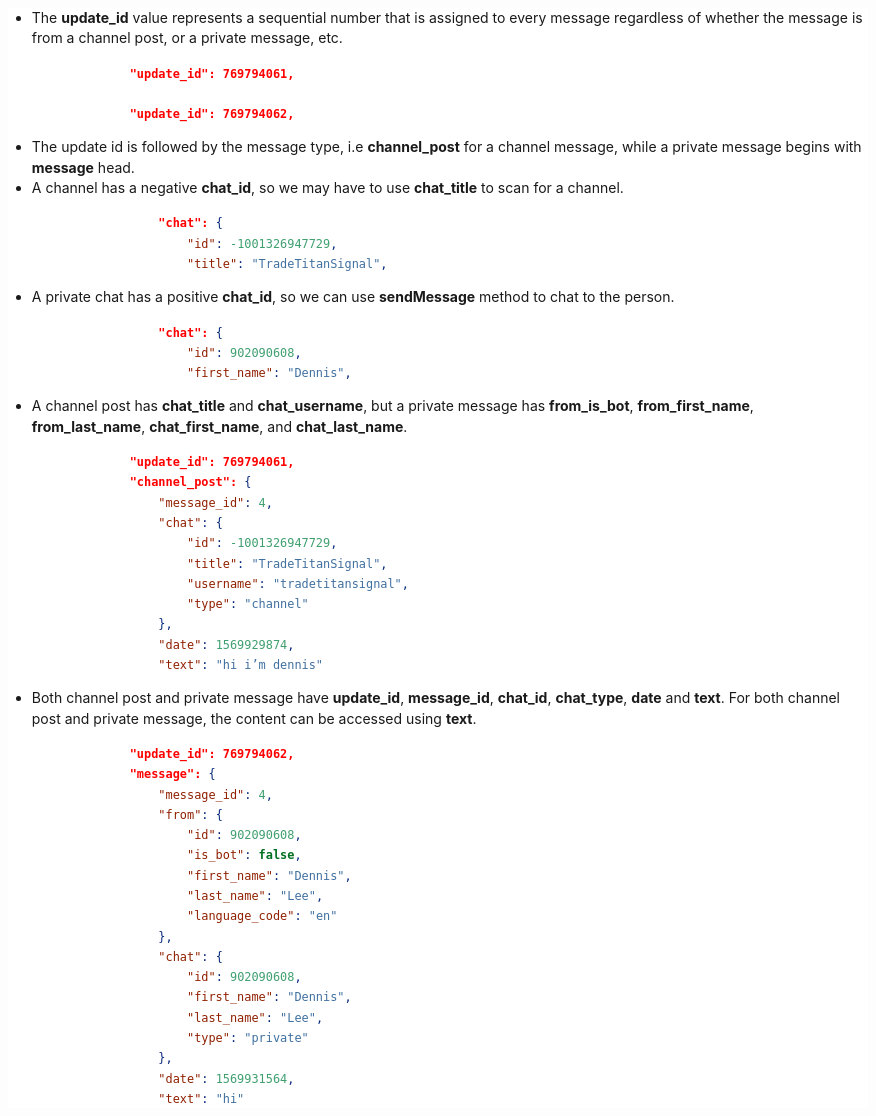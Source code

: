 * The **update_id** value represents a sequential number that is assigned to every message regardless of whether the message is from a channel post, or a private message, etc.

```json
                 "update_id": 769794061,

                 "update_id": 769794062,
```

* The update id is followed by the message type, i.e **channel_post** for a channel message, while a private message begins with **message** head.
* A channel has a negative **chat_id**, so we may have to use **chat_title** to scan for a channel.

```json
                     "chat": {
                         "id": -1001326947729,
                         "title": "TradeTitanSignal",
```

* A private chat has a positive **chat_id**, so we can use **sendMessage** method to chat to the person.

```json
                     "chat": {
                         "id": 902090608,
                         "first_name": "Dennis",
```

* A channel post has **chat_title** and **chat_username**, but a private message has **from_is_bot**, **from_first_name**, **from_last_name**, **chat_first_name**, and **chat_last_name**.

```json
                 "update_id": 769794061,
                 "channel_post": {
                     "message_id": 4,
                     "chat": {
                         "id": -1001326947729,
                         "title": "TradeTitanSignal",
                         "username": "tradetitansignal",
                         "type": "channel"
                     },
                     "date": 1569929874,
                     "text": "hi i’m dennis"
```

* Both channel post and private message have **update_id**, **message_id**, **chat_id**, **chat_type**, **date** and **text**. For both channel post and private message, the content can be accessed using **text**. 

```json
                 "update_id": 769794062,
                 "message": {
                     "message_id": 4,
                     "from": {
                         "id": 902090608,
                         "is_bot": false,
                         "first_name": "Dennis",
                         "last_name": "Lee",
                         "language_code": "en"
                     },
                     "chat": {
                         "id": 902090608,
                         "first_name": "Dennis",
                         "last_name": "Lee",
                         "type": "private"
                     },
                     "date": 1569931564,
                     "text": "hi"
```
